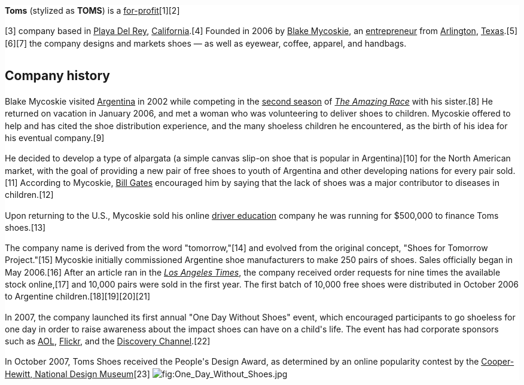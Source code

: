 **Toms** (stylized as **TOMS**) is a
[for-profit](for-profit "wikilink")[1][2]

</ref>

[3] company based in [Playa Del
Rey](Playa_Del_Rey,_California "wikilink"),
[California](California "wikilink").[4] Founded in 2006 by [Blake
Mycoskie](Blake_Mycoskie "wikilink"), an
[entrepreneur](entrepreneur "wikilink") from
[Arlington](Arlington,_Texas "wikilink"),
[Texas](Texas "wikilink").[5][6][7] the company designs and markets
shoes — as well as eyewear, coffee, apparel, and handbags.

## Company history

Blake Mycoskie visited [Argentina](Argentina "wikilink") in 2002 while
competing in the [second season](The_Amazing_Race_2 "wikilink") of *[The
Amazing Race](The_Amazing_Race "wikilink")* with his sister.[8] He
returned on vacation in January 2006, and met a woman who was
volunteering to deliver shoes to children. Mycoskie offered to help and
has cited the shoe distribution experience, and the many shoeless
children he encountered, as the birth of his idea for his eventual
company.[9]

He decided to develop a type of alpargata (a simple canvas slip-on shoe
that is popular in Argentina)[10] for the North American market, with
the goal of providing a new pair of free shoes to youth of Argentina and
other developing nations for every pair sold.[11] According to Mycoskie,
[Bill Gates](Bill_Gates "wikilink") encouraged him by saying that the
lack of shoes was a major contributor to diseases in children.[12]

Upon returning to the U.S., Mycoskie sold his online [driver
education](driver_education "wikilink") company he was running for
$500,000 to finance Toms shoes.[13]

The company name is derived from the word "tomorrow,"[14] and evolved
from the original concept, "Shoes for Tomorrow Project."[15] Mycoskie
initially commissioned Argentine shoe manufacturers to make 250 pairs of
shoes. Sales officially began in May 2006.[16] After an article ran in
the *[Los Angeles Times](Los_Angeles_Times "wikilink")*, the company
received order requests for nine times the available stock online,[17]
and 10,000 pairs were sold in the first year. The first batch of 10,000
free shoes were distributed in October 2006 to Argentine
children.[18][19][20][21]

In 2007, the company launched its first annual "One Day Without Shoes"
event, which encouraged participants to go shoeless for one day in order
to raise awareness about the impact shoes can have on a child's life.
The event has had corporate sponsors such as [AOL](AOL "wikilink"),
[Flickr](Flickr "wikilink"), and the [Discovery
Channel](Discovery_Channel "wikilink").[22]

In October 2007, Toms Shoes received the People's Design Award, as
determined by an online popularity contest by the [Cooper-Hewitt,
National Design
Museum](Cooper-Hewitt,_National_Design_Museum "wikilink")[23]
![](One_Day_Without_Shoes.jpg "fig:One_Day_Without_Shoes.jpg")
